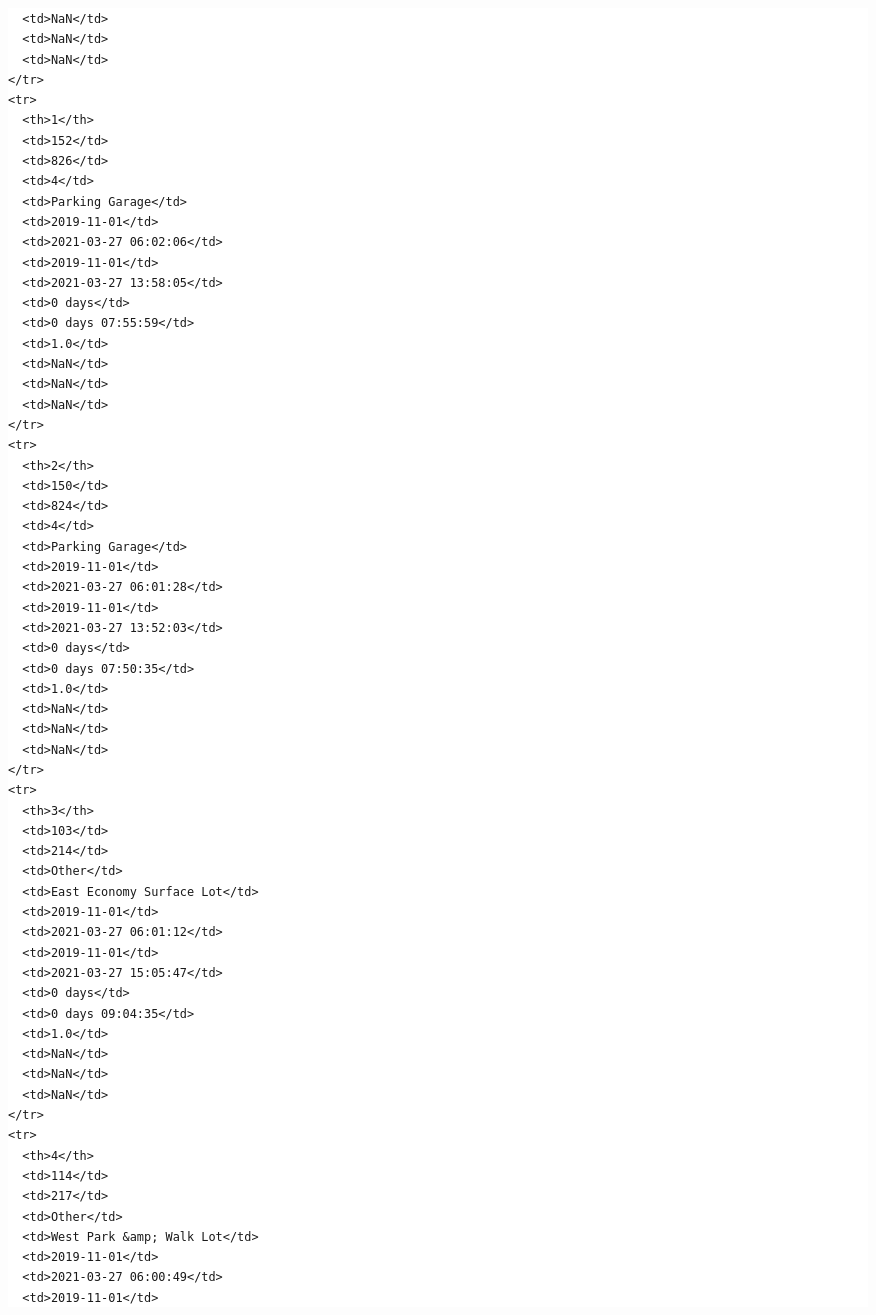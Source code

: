       <td>NaN</td>
      <td>NaN</td>
      <td>NaN</td>
    </tr>
    <tr>
      <th>1</th>
      <td>152</td>
      <td>826</td>
      <td>4</td>
      <td>Parking Garage</td>
      <td>2019-11-01</td>
      <td>2021-03-27 06:02:06</td>
      <td>2019-11-01</td>
      <td>2021-03-27 13:58:05</td>
      <td>0 days</td>
      <td>0 days 07:55:59</td>
      <td>1.0</td>
      <td>NaN</td>
      <td>NaN</td>
      <td>NaN</td>
    </tr>
    <tr>
      <th>2</th>
      <td>150</td>
      <td>824</td>
      <td>4</td>
      <td>Parking Garage</td>
      <td>2019-11-01</td>
      <td>2021-03-27 06:01:28</td>
      <td>2019-11-01</td>
      <td>2021-03-27 13:52:03</td>
      <td>0 days</td>
      <td>0 days 07:50:35</td>
      <td>1.0</td>
      <td>NaN</td>
      <td>NaN</td>
      <td>NaN</td>
    </tr>
    <tr>
      <th>3</th>
      <td>103</td>
      <td>214</td>
      <td>Other</td>
      <td>East Economy Surface Lot</td>
      <td>2019-11-01</td>
      <td>2021-03-27 06:01:12</td>
      <td>2019-11-01</td>
      <td>2021-03-27 15:05:47</td>
      <td>0 days</td>
      <td>0 days 09:04:35</td>
      <td>1.0</td>
      <td>NaN</td>
      <td>NaN</td>
      <td>NaN</td>
    </tr>
    <tr>
      <th>4</th>
      <td>114</td>
      <td>217</td>
      <td>Other</td>
      <td>West Park &amp; Walk Lot</td>
      <td>2019-11-01</td>
      <td>2021-03-27 06:00:49</td>
      <td>2019-11-01</td>